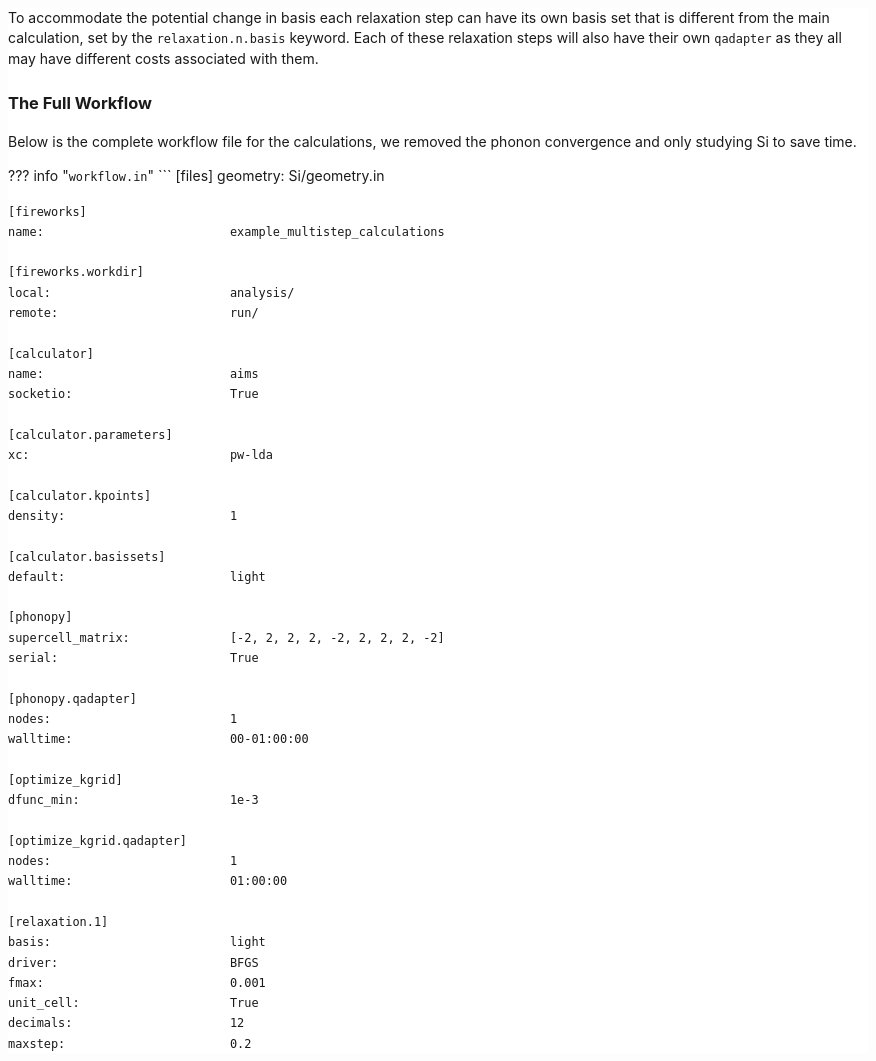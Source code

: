 To accommodate the potential change in basis each relaxation step can have its own basis set that is different from the main calculation, set by the `relaxation.n.basis` keyword.
Each of these relaxation steps will also have their own `qadapter` as they all may have different costs associated with them.

### The Full Workflow
Below is the complete workflow file for the calculations, we removed the phonon convergence and only studying Si to save time.

??? info "`workflow.in`"
    ```
    [files]
    geometry:                      Si/geometry.in

    [fireworks]
    name:                          example_multistep_calculations

    [fireworks.workdir]
    local:                         analysis/
    remote:                        run/

    [calculator]
    name:                          aims
    socketio:                      True

    [calculator.parameters]
    xc:                            pw-lda

    [calculator.kpoints]
    density:                       1

    [calculator.basissets]
    default:                       light

    [phonopy]
    supercell_matrix:              [-2, 2, 2, 2, -2, 2, 2, 2, -2]
    serial:                        True

    [phonopy.qadapter]
    nodes:                         1
    walltime:                      00-01:00:00

    [optimize_kgrid]
    dfunc_min:                     1e-3

    [optimize_kgrid.qadapter]
    nodes:                         1
    walltime:                      01:00:00

    [relaxation.1]
    basis:                         light
    driver:                        BFGS
    fmax:                          0.001
    unit_cell:                     True
    decimals:                      12
    maxstep:                       0.2
